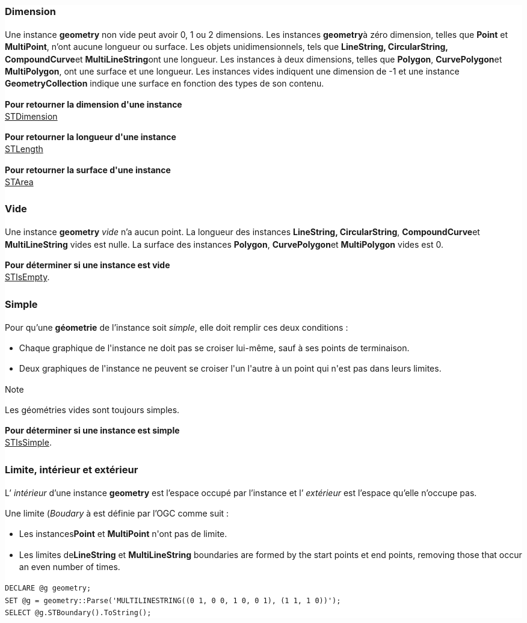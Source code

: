 ###  <a name="dimension"></a> Dimension  
 Une instance **geometry** non vide peut avoir 0, 1 ou 2 dimensions. Les instances **geometry**à zéro dimension, telles que **Point** et **MultiPoint**, n’ont aucune longueur ou surface. Les objets unidimensionnels, tels que **LineString, CircularString, CompoundCurve**et **MultiLineString**ont une longueur. Les instances à deux dimensions, telles que **Polygon**, **CurvePolygon**et **MultiPolygon**, ont une surface et une longueur. Les instances vides indiquent une dimension de -1 et une instance **GeometryCollection** indique une surface en fonction des types de son contenu.  
  
 **Pour retourner la dimension d'une instance**  
 [STDimension](../../t-sql/spatial-geometry/stdimension-geometry-data-type.md)  
  
 **Pour retourner la longueur d'une instance**  
 [STLength](../../t-sql/spatial-geometry/stlength-geometry-data-type.md)  
  
 **Pour retourner la surface d'une instance**  
 [STArea](../../t-sql/spatial-geometry/starea-geometry-data-type.md)  
  
  
###  <a name="empty"></a> Vide  
 Une instance **geometry** _vide_ n’a aucun point. La longueur des instances **LineString, CircularString**, **CompoundCurve**et **MultiLineString** vides est nulle. La surface des instances **Polygon**, **CurvePolygon**et **MultiPolygon** vides est 0.  
  
 **Pour déterminer si une instance est vide**  
 [STIsEmpty](../../t-sql/spatial-geometry/stisempty-geometry-data-type.md).  
  
  
###  <a name="simple"></a> Simple  
 Pour qu’une **géometrie** de l’instance soit *simple*, elle doit remplir ces deux conditions :  
  
-   Chaque graphique de l'instance ne doit pas se croiser lui-même, sauf à ses points de terminaison.  
  
-   Deux graphiques de l'instance ne peuvent se croiser l'un l'autre à un point qui n'est pas dans leurs limites.  
  
> [!NOTE]  
>  Les géométries vides sont toujours simples.  
  
 **Pour déterminer si une instance est simple**  
 [STIsSimple](../../t-sql/spatial-geometry/stissimple-geometry-data-type.md).  
  
  
###  <a name="boundary"></a> Limite, intérieur et extérieur  
 L’ *intérieur* d’une instance **geometry** est l’espace occupé par l’instance et l’ *extérieur* est l’espace qu’elle n’occupe pas.  
  
 Une limite (*Boudary* à est définie par l’OGC comme suit :  
  
-   Les instances**Point** et **MultiPoint** n'ont pas de limite.  
  
-   Les limites de**LineString** et **MultiLineString** boundaries are formed by the start points et end points, removing those that occur an even number of times.  
  
```  
DECLARE @g geometry;  
SET @g = geometry::Parse('MULTILINESTRING((0 1, 0 0, 1 0, 0 1), (1 1, 1 0))');  
SELECT @g.STBoundary().ToString();  
```  
  